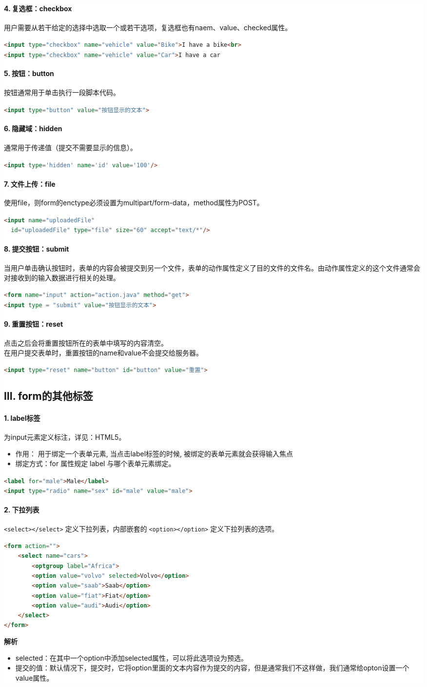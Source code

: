 #### 4. 复选框：checkbox
用户需要从若干给定的选择中选取一个或若干选项，复选框也有naem、value、checked属性。
```html
<input type="checkbox" name="vehicle" value="Bike">I have a bike<br>
<input type="checkbox" name="vehicle" value="Car">I have a car 
```

#### 5. 按钮：button
按钮通常用于单击执行一段脚本代码。
```html
<input type="button" value="按钮显示的文本">
```

#### 6. 隐藏域：hidden
通常用于传递值（提交不需要显示的信息）。
```html
<input type='hidden' name='id' value='100'/>
```

#### 7. 文件上传：file
使用file，则form的enctype必须设置为multipart/form-data，method属性为POST。
```html
<input name="uploadedFile" 
  id="uploadedFile" type="file" size="60" accept="text/*"/>
```

#### 8. 提交按钮：submit
当用户单击确认按钮时，表单的内容会被提交到另一个文件，表单的动作属性定义了目的文件的文件名。由动作属性定义的这个文件通常会对接收到的输入数据进行相关的处理。
```html
<form name="input" action="action.java" method="get">
<input type = "submit" value="按钮显示的文本">
```

#### 9. 重置按钮：reset
点击之后会将重置按钮所在的表单中填写的内容清空。  
在用户提交表单时，重置按钮的name和value不会提交给服务器。
```html
<input type="reset" name="button" id="button" value="重置">
```

## Ⅲ. form的其他标签
#### 1. label标签
为input元素定义标注，详见：HTML5。  
- 作用： 用于绑定一个表单元素, 当点击label标签的时候, 被绑定的表单元素就会获得输入焦点
- 绑定方式：for 属性规定 label 与哪个表单元素绑定。
```html
<label for="male">Male</label>
<input type="radio" name="sex" id="male" value="male">
```

#### 2. 下拉列表
`<select></select>` 定义下拉列表，内部嵌套的 `<option></option>` 定义下拉列表的选项。
```html
<form action="">
    <select name="cars">
        <optgroup label="Africa">
        <option value="volvo" selected>Volvo</option>
        <option value="saab">Saab</option>
        <option value="fiat">Fiat</option>
        <option value="audi">Audi</option>
    </select>
</form>
```
**解析**
- selected：在其中一个option中添加selected属性，可以将此选项设为预选。
- 提交的值：默认情况下，提交时，它将option里面的文本内容作为提交的内容，但是通常我们不这样做，我们通常给opton设置一个value属性。